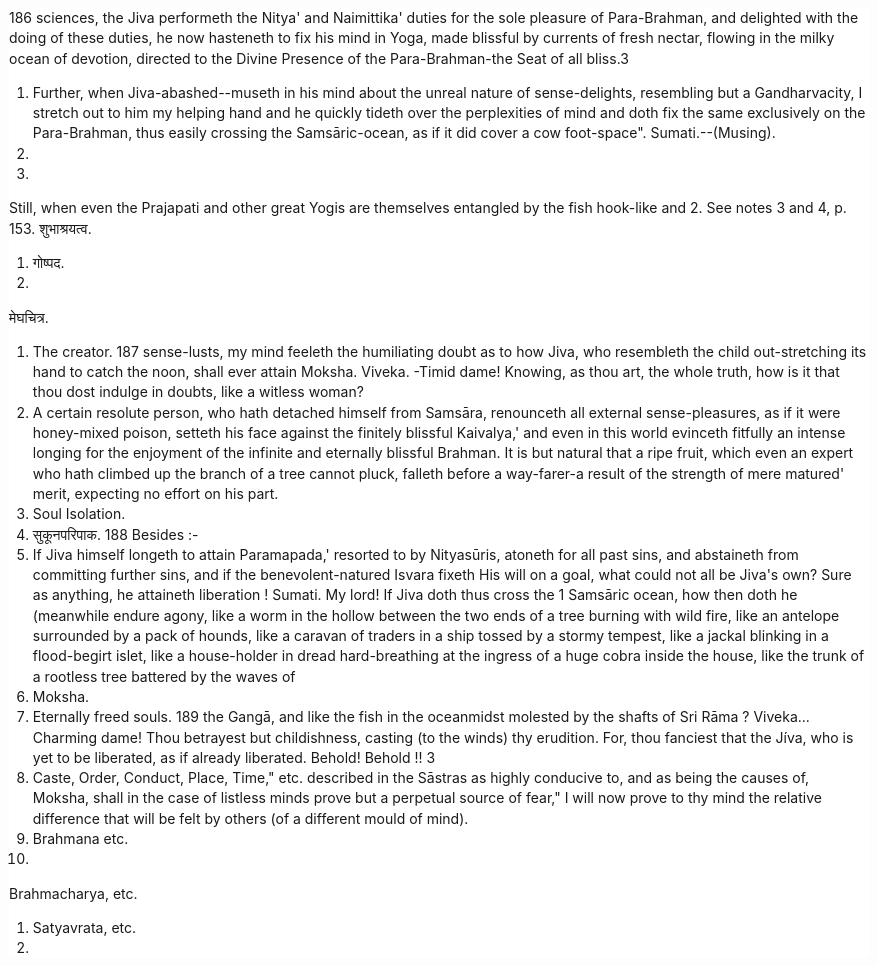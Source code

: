 186 
sciences, the Jiva performeth the Nitya' and Naimittika' duties for the sole pleasure of Para-Brahman, and delighted with the doing of these duties, he now hasteneth to fix his mind in Yoga, made blissful by currents of fresh nectar, flowing in the milky ocean of devotion, directed to the Divine Presence of the Para-Brahman-the Seat of all bliss.3 
1.  Further, when Jiva-abashed--museth in his mind about the unreal nature of sense-delights, resembling but a Gandharvacity, I stretch out to him my helping hand and he quickly tideth over the perplexities of mind and doth fix the same exclusively on the Para-Brahman, thus easily crossing the Samsāric-ocean, as if it did cover a cow foot-space". 
Sumati.--(Musing). 
1. 
2. 
Still, when even the Prajapati and other great Yogis are themselves entangled by the fish hook-like 
and 2. See notes 3 and 4, p. 153. 
शुभाश्रयत्व. 
1. गोष्पद. 
2. 
मेघचित्र. 
1. The creator. 
187 
sense-lusts, my mind feeleth the humiliating doubt as to how Jiva, who resembleth the child out-stretching its hand to catch the 
noon, shall ever attain Moksha. 
Viveka. -Timid dame! Knowing, as thou art, the whole truth, how is it that thou dost indulge in doubts, like a witless woman? 
1.  A certain resolute person, who hath detached himself from Samsāra, renounceth all external sense-pleasures, as if it were honey-mixed poison, setteth his face against the finitely blissful Kaivalya,' and even in this world evinceth fitfully an intense longing for the enjoyment of the infinite and eternally blissful Brahman. 
It is but natural that a ripe fruit, which even an expert who hath climbed up the branch of a tree cannot pluck, falleth before a way-farer-a result of the strength of mere matured' merit, expecting no effort on his part. 
1. Soul Isolation. 
2. सुकूनपरिपाक. 
188 
Besides :- 
1.  If Jiva himself longeth to attain Paramapada,' resorted to by Nityasūris, atoneth for all past sins, and abstaineth from committing further sins, and if the benevolent-natured Isvara fixeth His will on a goal, what could not all be Jiva's own? Sure as anything, he attaineth liberation ! 
Sumati. My lord! If Jiva doth thus cross the 
1 
Samsāric ocean, how then doth he (meanwhile endure agony, like a worm in the hollow between the two ends of a tree burning with wild fire, like an antelope surrounded by a pack of hounds, like a caravan of traders in a ship tossed by a stormy tempest, like a jackal blinking in a flood-begirt islet, like a house-holder in dread hard-breathing at the ingress of a huge cobra inside the house, like the trunk of a rootless tree battered by the waves of 
1. Moksha. 
2. Eternally freed souls. 
189 
the Gangā, and like the fish in the oceanmidst molested by the shafts of Sri Rāma ? 
Viveka... Charming dame! Thou betrayest but childishness, casting (to the winds) thy erudition. For, thou fanciest that the Jíva, who is yet to be liberated, as if already liberated. 
Behold! Behold !! 
3 
1.  Caste, Order, Conduct, Place, Time," etc. described in the Sāstras as highly conducive to, and as being the causes of, Moksha, shall in the case of listless minds prove but a perpetual source of fear," 
I will now prove to thy mind the relative difference that will be felt by others (of a different mould of mind). 
1. Brahmana etc. 
2. 
Brahmacharya, etc. 
1. Satyavrata, etc. 
2. 